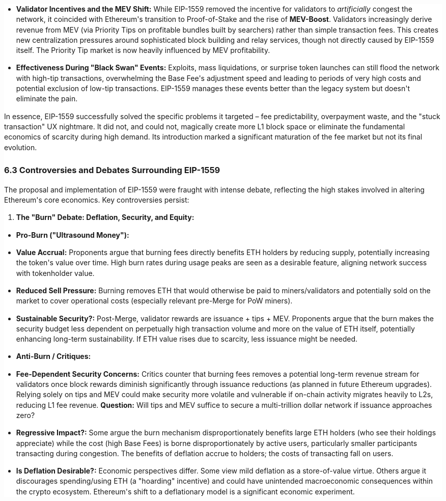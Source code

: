*   **Validator Incentives and the MEV Shift:** While EIP-1559 removed the incentive for validators to *artificially* congest the network, it coincided with Ethereum's transition to Proof-of-Stake and the rise of **MEV-Boost**. Validators increasingly derive revenue from MEV (via Priority Tips on profitable bundles built by searchers) rather than simple transaction fees. This creates new centralization pressures around sophisticated block building and relay services, though not directly caused by EIP-1559 itself. The Priority Tip market is now heavily influenced by MEV profitability.

*   **Effectiveness During "Black Swan" Events:** Exploits, mass liquidations, or surprise token launches can still flood the network with high-tip transactions, overwhelming the Base Fee's adjustment speed and leading to periods of very high costs and potential exclusion of low-tip transactions. EIP-1559 manages these events better than the legacy system but doesn't eliminate the pain.

In essence, EIP-1559 successfully solved the specific problems it targeted – fee predictability, overpayment waste, and the "stuck transaction" UX nightmare. It did not, and could not, magically create more L1 block space or eliminate the fundamental economics of scarcity during high demand. Its introduction marked a significant maturation of the fee market but not its final evolution.

### 6.3 Controversies and Debates Surrounding EIP-1559

The proposal and implementation of EIP-1559 were fraught with intense debate, reflecting the high stakes involved in altering Ethereum's core economics. Key controversies persist:

1.  **The "Burn" Debate: Deflation, Security, and Equity:**

*   **Pro-Burn ("Ultrasound Money"):**

*   **Value Accrual:** Proponents argue that burning fees directly benefits ETH holders by reducing supply, potentially increasing the token's value over time. High burn rates during usage peaks are seen as a desirable feature, aligning network success with tokenholder value.

*   **Reduced Sell Pressure:** Burning removes ETH that would otherwise be paid to miners/validators and potentially sold on the market to cover operational costs (especially relevant pre-Merge for PoW miners).

*   **Sustainable Security?:** Post-Merge, validator rewards are issuance + tips + MEV. Proponents argue that the burn makes the security budget less dependent on perpetually high transaction volume and more on the value of ETH itself, potentially enhancing long-term sustainability. If ETH value rises due to scarcity, less issuance might be needed.

*   **Anti-Burn / Critiques:**

*   **Fee-Dependent Security Concerns:** Critics counter that burning fees removes a potential long-term revenue stream for validators once block rewards diminish significantly through issuance reductions (as planned in future Ethereum upgrades). Relying solely on tips and MEV could make security more volatile and vulnerable if on-chain activity migrates heavily to L2s, reducing L1 fee revenue. **Question:** Will tips and MEV suffice to secure a multi-trillion dollar network if issuance approaches zero?

*   **Regressive Impact?:** Some argue the burn mechanism disproportionately benefits large ETH holders (who see their holdings appreciate) while the cost (high Base Fees) is borne disproportionately by active users, particularly smaller participants transacting during congestion. The benefits of deflation accrue to holders; the costs of transacting fall on users.

*   **Is Deflation Desirable?:** Economic perspectives differ. Some view mild deflation as a store-of-value virtue. Others argue it discourages spending/using ETH (a "hoarding" incentive) and could have unintended macroeconomic consequences within the crypto ecosystem. Ethereum's shift to a deflationary model is a significant economic experiment.
